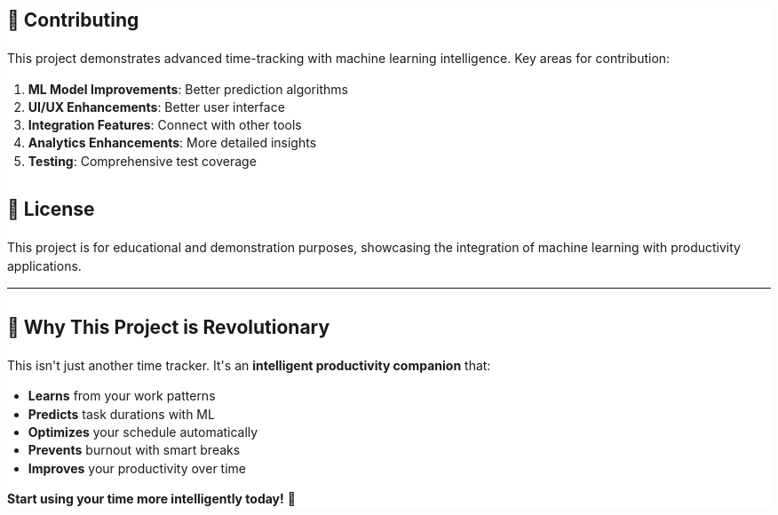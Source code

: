 ## 🤝 **Contributing**

This project demonstrates advanced time-tracking with machine learning intelligence. Key areas for contribution:

1. **ML Model Improvements**: Better prediction algorithms
2. **UI/UX Enhancements**: Better user interface
3. **Integration Features**: Connect with other tools
4. **Analytics Enhancements**: More detailed insights
5. **Testing**: Comprehensive test coverage

## 📝 **License**

This project is for educational and demonstration purposes, showcasing the integration of machine learning with productivity applications.

---

## 🎉 **Why This Project is Revolutionary**

This isn't just another time tracker. It's an **intelligent productivity companion** that:

- **Learns** from your work patterns
- **Predicts** task durations with ML
- **Optimizes** your schedule automatically
- **Prevents** burnout with smart breaks
- **Improves** your productivity over time

**Start using your time more intelligently today!** 🚀
